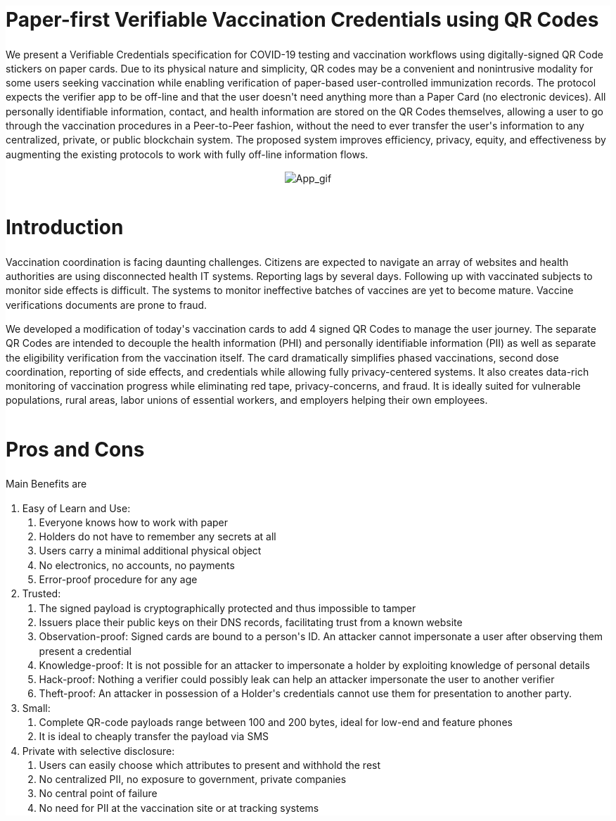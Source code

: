 # Paper-first Verifiable Vaccination Credentials using QR Codes

We present a Verifiable Credentials specification for COVID-19 testing and vaccination workflows using digitally-signed QR Code stickers on paper cards. Due to its physical nature and simplicity, QR codes may be a convenient and nonintrusive modality for some users seeking vaccination while enabling verification of paper-based user-controlled immunization records. The protocol expects the verifier app to be off-line and that the user doesn't need anything more than a Paper Card (no electronic devices). All personally identifiable information, contact, and health information are stored on the QR Codes themselves, allowing a user to go through the vaccination procedures in a Peer-to-Peer fashion, without the need to ever transfer the user's information to any centralized, private, or public blockchain system. The proposed system improves efficiency, privacy, equity, and effectiveness by augmenting the existing protocols to work with fully off-line information flows. 

<p align="center"><img src="https://github.com/Path-Check/vaccine-diary/blob/main/Resources/card_visualization.gif" alt="App_gif" width="650" style="margin: auto"/></p>

# Introduction

Vaccination coordination is facing daunting challenges. Citizens are expected to navigate an array of websites and health authorities are using disconnected health IT systems. Reporting lags by several days. Following up with vaccinated subjects to monitor side effects is difficult. The systems to monitor ineffective batches of vaccines are yet to become mature. Vaccine verifications documents are prone to fraud.

We developed a modification of today's vaccination cards to add 4 signed QR Codes to manage the user journey. The separate QR Codes are intended to decouple the health information (PHI) and personally identifiable information (PII) as well as separate the eligibility verification from the vaccination itself. The card dramatically simplifies phased vaccinations, second dose coordination, reporting of side effects, and credentials while allowing fully privacy-centered systems. It also creates data-rich monitoring of vaccination progress while eliminating red tape, privacy-concerns, and fraud. It is ideally suited for vulnerable populations, rural areas, labor unions of essential workers, and employers helping their own employees.

# Pros and Cons

Main Benefits are
1. Easy of Learn and Use: 
    1. Everyone knows how to work with paper
    1. Holders do not have to remember any secrets at all
    1. Users carry a minimal additional physical object
    1. No electronics, no accounts, no payments
    1. Error-proof procedure for any age 
1. Trusted: 
    1. The signed payload is cryptographically protected and thus impossible to tamper
    1. Issuers place their public keys on their DNS records, facilitating trust from a known website
    1. Observation-proof: Signed cards are bound to a person's ID. An attacker cannot impersonate a user after observing them present a credential
    1. Knowledge-proof: It is not possible for an attacker to impersonate a holder by exploiting knowledge of personal details
    1. Hack-proof: Nothing a verifier could possibly leak can help an attacker impersonate the user to another verifier
    1. Theft-proof: An attacker in possession of a Holder's credentials cannot use them for presentation to another party.
1. Small: 
    1. Complete QR-code payloads range between 100 and 200 bytes, ideal for low-end and feature phones
    1. It is ideal to cheaply transfer the payload via SMS
1. Private with selective disclosure: 
    1. Users can easily choose which attributes to present and withhold the rest
    1. No centralized PII, no exposure to government, private companies
    1. No central point of failure
    1. No need for PII at the vaccination site or at tracking systems